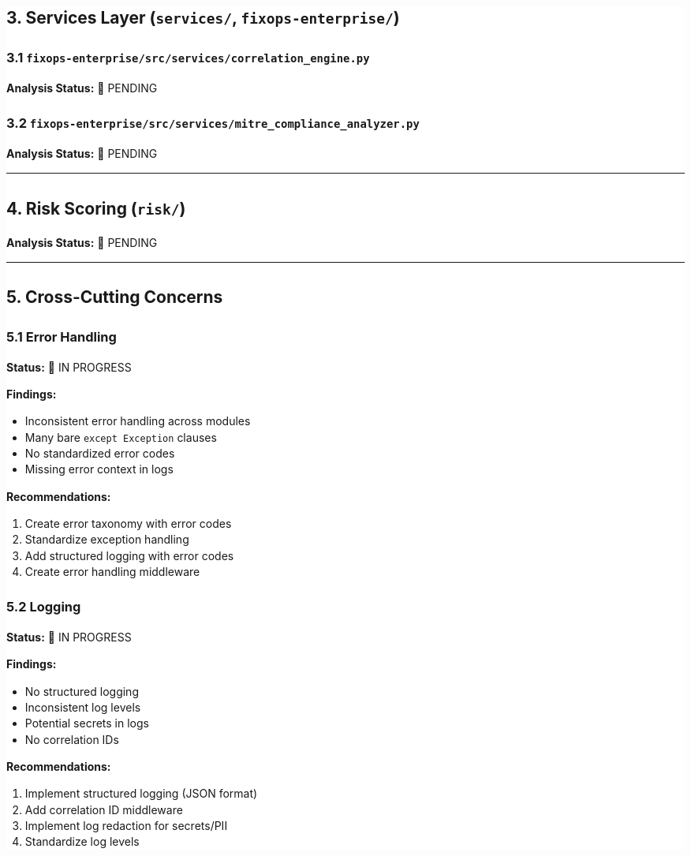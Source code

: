 ## 3. Services Layer (`services/`, `fixops-enterprise/`)

### 3.1 `fixops-enterprise/src/services/correlation_engine.py`

**Analysis Status:** 🔄 PENDING

### 3.2 `fixops-enterprise/src/services/mitre_compliance_analyzer.py`

**Analysis Status:** 🔄 PENDING

---

## 4. Risk Scoring (`risk/`)

**Analysis Status:** 🔄 PENDING

---

## 5. Cross-Cutting Concerns

### 5.1 Error Handling

**Status:** 🔄 IN PROGRESS

**Findings:**
- Inconsistent error handling across modules
- Many bare `except Exception` clauses
- No standardized error codes
- Missing error context in logs

**Recommendations:**
1. Create error taxonomy with error codes
2. Standardize exception handling
3. Add structured logging with error codes
4. Create error handling middleware

### 5.2 Logging

**Status:** 🔄 IN PROGRESS

**Findings:**
- No structured logging
- Inconsistent log levels
- Potential secrets in logs
- No correlation IDs

**Recommendations:**
1. Implement structured logging (JSON format)
2. Add correlation ID middleware
3. Implement log redaction for secrets/PII
4. Standardize log levels
